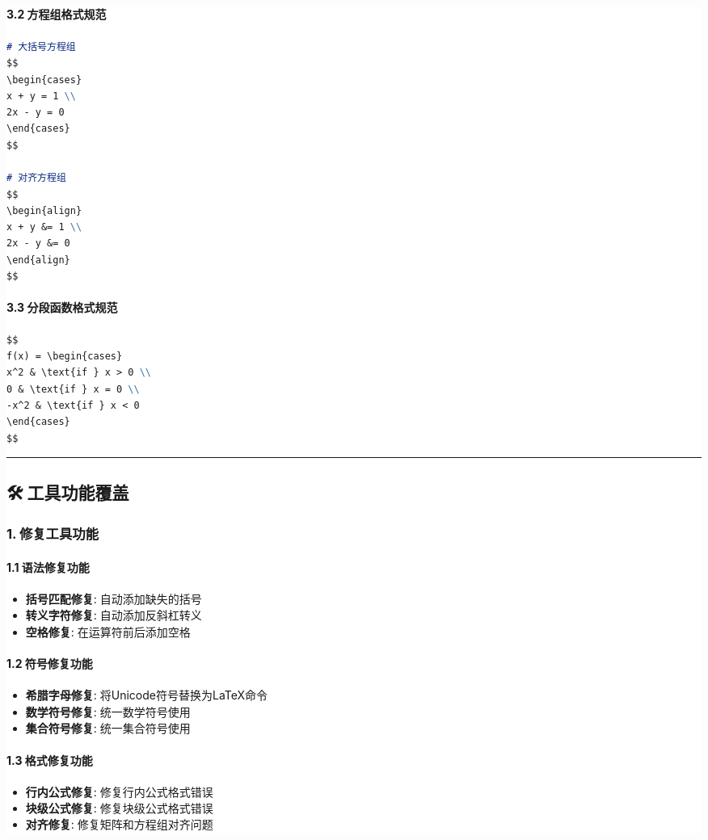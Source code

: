 #### 3.2 方程组格式规范

```markdown
# 大括号方程组
$$
\begin{cases}
x + y = 1 \\
2x - y = 0
\end{cases}
$$

# 对齐方程组
$$
\begin{align}
x + y &= 1 \\
2x - y &= 0
\end{align}
$$
```

#### 3.3 分段函数格式规范

```markdown
$$
f(x) = \begin{cases}
x^2 & \text{if } x > 0 \\
0 & \text{if } x = 0 \\
-x^2 & \text{if } x < 0
\end{cases}
$$
```

---

## 🛠️ 工具功能覆盖

### 1. 修复工具功能

#### 1.1 语法修复功能

- **括号匹配修复**: 自动添加缺失的括号
- **转义字符修复**: 自动添加反斜杠转义
- **空格修复**: 在运算符前后添加空格

#### 1.2 符号修复功能

- **希腊字母修复**: 将Unicode符号替换为LaTeX命令
- **数学符号修复**: 统一数学符号使用
- **集合符号修复**: 统一集合符号使用

#### 1.3 格式修复功能

- **行内公式修复**: 修复行内公式格式错误
- **块级公式修复**: 修复块级公式格式错误
- **对齐修复**: 修复矩阵和方程组对齐问题
